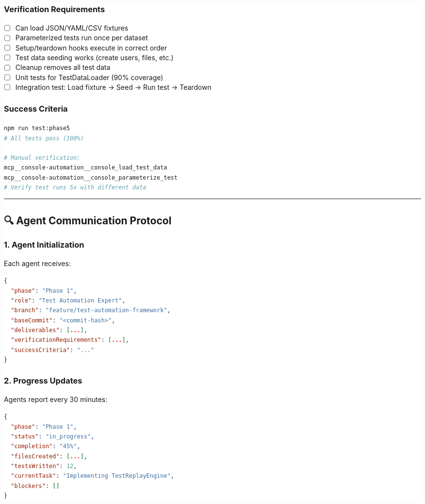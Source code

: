 ### Verification Requirements
- [ ] Can load JSON/YAML/CSV fixtures
- [ ] Parameterized tests run once per dataset
- [ ] Setup/teardown hooks execute in correct order
- [ ] Test data seeding works (create users, files, etc.)
- [ ] Cleanup removes all test data
- [ ] Unit tests for TestDataLoader (90% coverage)
- [ ] Integration test: Load fixture → Seed → Run test → Teardown

### Success Criteria
```bash
npm run test:phase5
# All tests pass (100%)

# Manual verification:
mcp__console-automation__console_load_test_data
mcp__console-automation__console_parameterize_test
# Verify test runs 5x with different data
```

---

## 🔍 Agent Communication Protocol

### 1. Agent Initialization
Each agent receives:
```json
{
  "phase": "Phase 1",
  "role": "Test Automation Expert",
  "branch": "feature/test-automation-framework",
  "baseCommit": "<commit-hash>",
  "deliverables": [...],
  "verificationRequirements": [...],
  "successCriteria": "..."
}
```

### 2. Progress Updates
Agents report every 30 minutes:
```json
{
  "phase": "Phase 1",
  "status": "in_progress",
  "completion": "45%",
  "filesCreated": [...],
  "testsWritten": 12,
  "currentTask": "Implementing TestReplayEngine",
  "blockers": []
}
```
